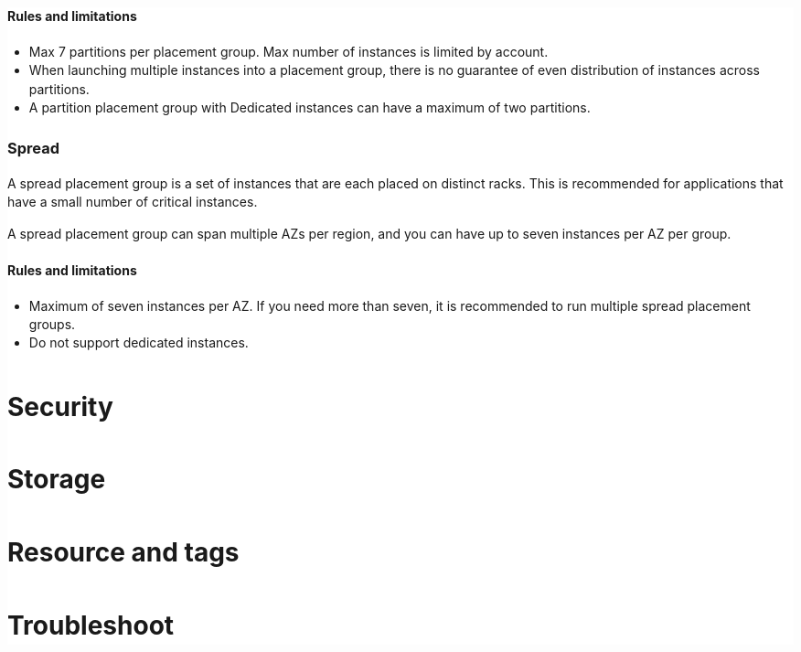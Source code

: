 #### Rules and limitations
- Max 7 partitions per placement group. Max number of instances is limited by account.
- When launching multiple instances into a placement group, there is no guarantee of even distribution of instances across partitions.
- A partition placement group with Dedicated instances can have a maximum of two partitions.

### Spread
A spread placement group is a set of instances that are each placed on distinct racks. This is recommended for applications that have a small number of critical instances.

A spread placement group can span multiple AZs per region, and you can have up to seven instances per AZ per group.

#### Rules and limitations
- Maximum of seven instances per AZ. If you need more than seven, it is recommended to run multiple spread placement groups.
- Do not support dedicated instances.

# Security
# Storage
# Resource and tags
# Troubleshoot